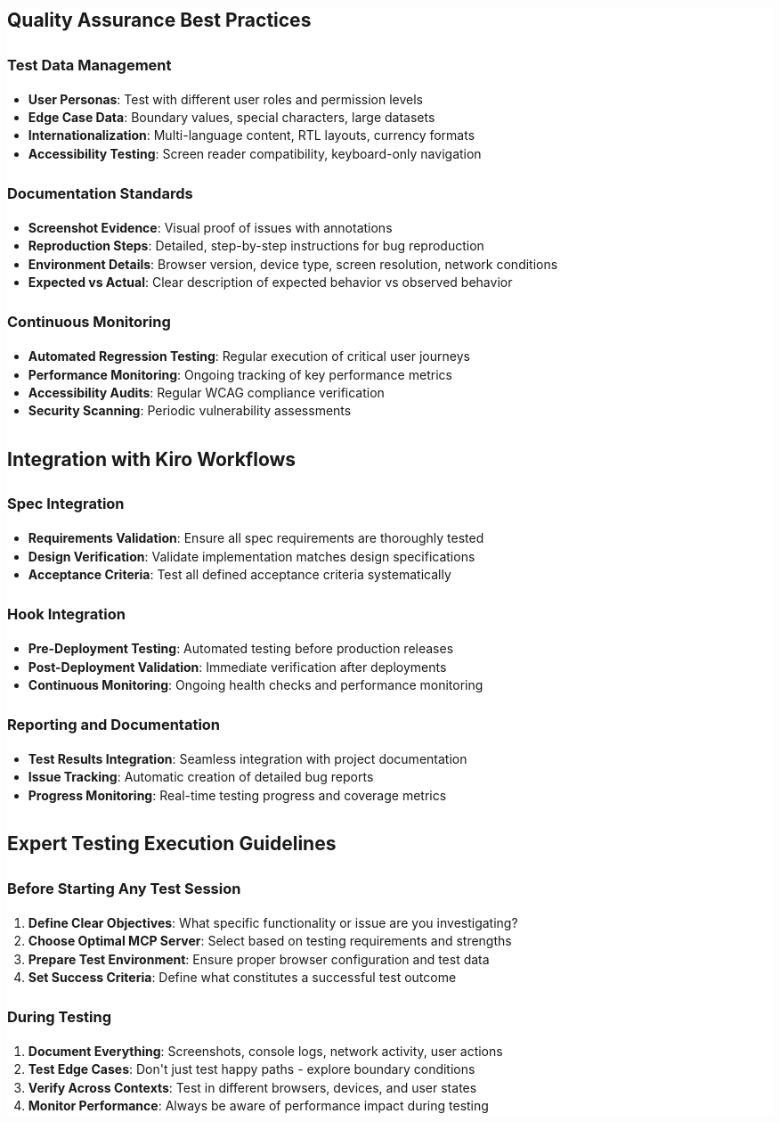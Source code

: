 ## Quality Assurance Best Practices

### Test Data Management
- **User Personas**: Test with different user roles and permission levels
- **Edge Case Data**: Boundary values, special characters, large datasets
- **Internationalization**: Multi-language content, RTL layouts, currency formats
- **Accessibility Testing**: Screen reader compatibility, keyboard-only navigation

### Documentation Standards
- **Screenshot Evidence**: Visual proof of issues with annotations
- **Reproduction Steps**: Detailed, step-by-step instructions for bug reproduction
- **Environment Details**: Browser version, device type, screen resolution, network conditions
- **Expected vs Actual**: Clear description of expected behavior vs observed behavior

### Continuous Monitoring
- **Automated Regression Testing**: Regular execution of critical user journeys
- **Performance Monitoring**: Ongoing tracking of key performance metrics
- **Accessibility Audits**: Regular WCAG compliance verification
- **Security Scanning**: Periodic vulnerability assessments

## Integration with Kiro Workflows

### Spec Integration
- **Requirements Validation**: Ensure all spec requirements are thoroughly tested
- **Design Verification**: Validate implementation matches design specifications
- **Acceptance Criteria**: Test all defined acceptance criteria systematically

### Hook Integration
- **Pre-Deployment Testing**: Automated testing before production releases
- **Post-Deployment Validation**: Immediate verification after deployments
- **Continuous Monitoring**: Ongoing health checks and performance monitoring

### Reporting and Documentation
- **Test Results Integration**: Seamless integration with project documentation
- **Issue Tracking**: Automatic creation of detailed bug reports
- **Progress Monitoring**: Real-time testing progress and coverage metrics

## Expert Testing Execution Guidelines

### Before Starting Any Test Session
1. **Define Clear Objectives**: What specific functionality or issue are you investigating?
2. **Choose Optimal MCP Server**: Select based on testing requirements and strengths
3. **Prepare Test Environment**: Ensure proper browser configuration and test data
4. **Set Success Criteria**: Define what constitutes a successful test outcome

### During Testing
1. **Document Everything**: Screenshots, console logs, network activity, user actions
2. **Test Edge Cases**: Don't just test happy paths - explore boundary conditions
3. **Verify Across Contexts**: Test in different browsers, devices, and user states
4. **Monitor Performance**: Always be aware of performance impact during testing
